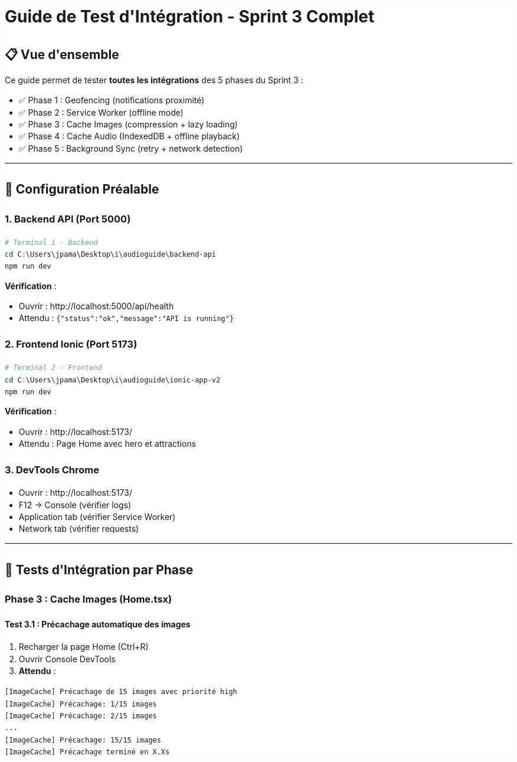 # Guide de Test d'Intégration - Sprint 3 Complet

## 📋 Vue d'ensemble

Ce guide permet de tester **toutes les intégrations** des 5 phases du Sprint 3 :
- ✅ Phase 1 : Geofencing (notifications proximité)
- ✅ Phase 2 : Service Worker (offline mode)
- ✅ Phase 3 : Cache Images (compression + lazy loading)
- ✅ Phase 4 : Cache Audio (IndexedDB + offline playback)
- ✅ Phase 5 : Background Sync (retry + network detection)

---

## 🔧 Configuration Préalable

### 1. Backend API (Port 5000)
```powershell
# Terminal 1 - Backend
cd C:\Users\jpama\Desktop\i\audioguide\backend-api
npm run dev
```

**Vérification** :
- Ouvrir : http://localhost:5000/api/health
- Attendu : `{"status":"ok","message":"API is running"}`

### 2. Frontend Ionic (Port 5173)
```powershell
# Terminal 2 - Frontend
cd C:\Users\jpama\Desktop\i\audioguide\ionic-app-v2
npm run dev
```

**Vérification** :
- Ouvrir : http://localhost:5173/
- Attendu : Page Home avec hero et attractions

### 3. DevTools Chrome
- Ouvrir : http://localhost:5173/
- F12 → Console (vérifier logs)
- Application tab (vérifier Service Worker)
- Network tab (vérifier requests)

---

## 🧪 Tests d'Intégration par Phase

### Phase 3 : Cache Images (Home.tsx)

#### Test 3.1 : Précachage automatique des images
1. Recharger la page Home (Ctrl+R)
2. Ouvrir Console DevTools
3. **Attendu** :
```
[ImageCache] Précachage de 15 images avec priorité high
[ImageCache] Précachage: 1/15 images
[ImageCache] Précachage: 2/15 images
...
[ImageCache] Précachage: 15/15 images
[ImageCache] Précachage terminé en X.Xs
```
